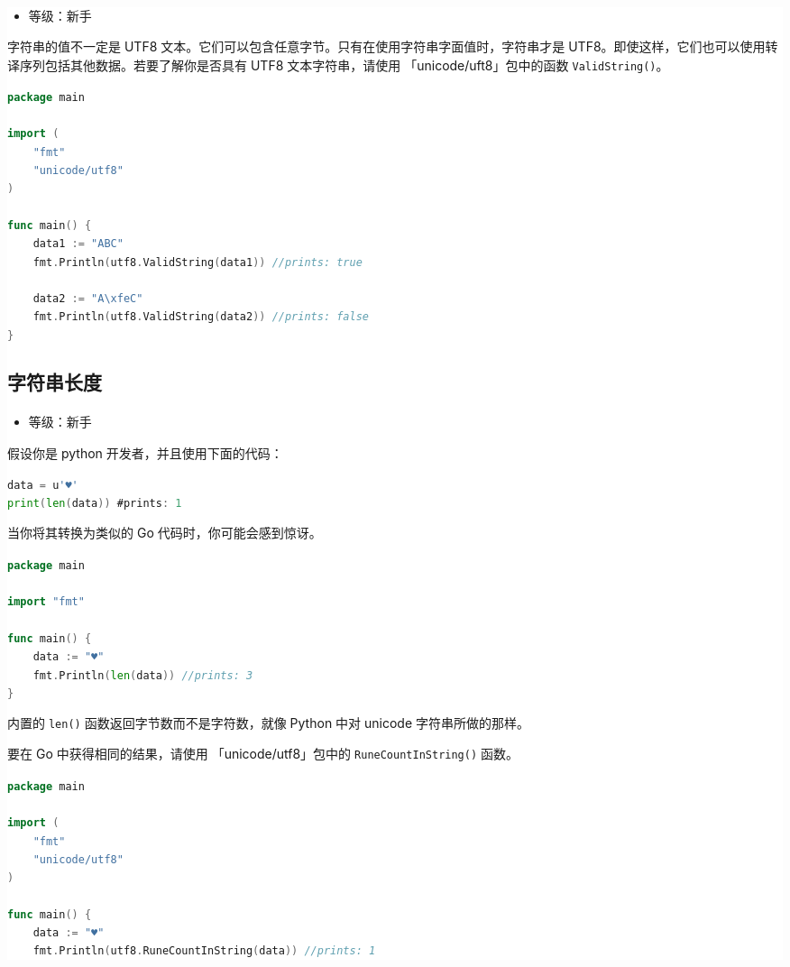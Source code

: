* 等级：新手

字符串的值不一定是 UTF8 文本。它们可以包含任意字节。只有在使用字符串字面值时，字符串才是 UTF8。即使这样，它们也可以使用转译序列包括其他数据。若要了解你是否具有 UTF8 文本字符串，请使用 「unicode/uft8」包中的函数 `ValidString()`。

```go
package main

import (  
    "fmt"
    "unicode/utf8"
)

func main() {  
    data1 := "ABC"
    fmt.Println(utf8.ValidString(data1)) //prints: true

    data2 := "A\xfeC"
    fmt.Println(utf8.ValidString(data2)) //prints: false
}
```

## 字符串长度

* 等级：新手

假设你是 python 开发者，并且使用下面的代码：

```go
data = u'♥'  
print(len(data)) #prints: 1  
```

当你将其转换为类似的 Go 代码时，你可能会感到惊讶。

```go
package main

import "fmt"

func main() {  
    data := "♥"
    fmt.Println(len(data)) //prints: 3
}
```

内置的 `len()` 函数返回字节数而不是字符数，就像 Python 中对 unicode 字符串所做的那样。

要在 Go 中获得相同的结果，请使用 「unicode/utf8」包中的 `RuneCountInString()` 函数。

```go
package main

import (  
    "fmt"
    "unicode/utf8"
)

func main() {  
    data := "♥"
    fmt.Println(utf8.RuneCountInString(data)) //prints: 1
```
